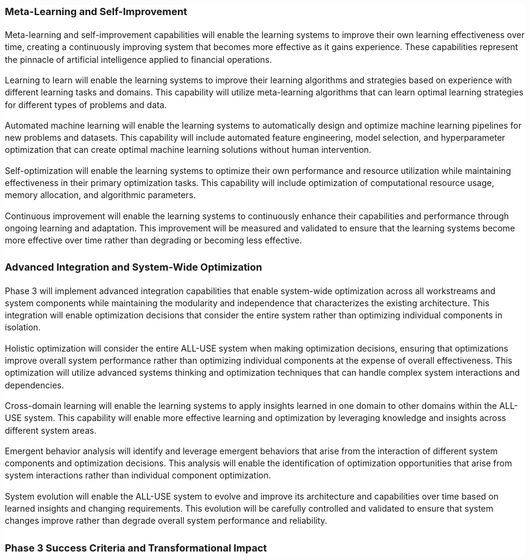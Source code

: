 ### Meta-Learning and Self-Improvement

Meta-learning and self-improvement capabilities will enable the learning systems to improve their own learning effectiveness over time, creating a continuously improving system that becomes more effective as it gains experience. These capabilities represent the pinnacle of artificial intelligence applied to financial operations.

Learning to learn will enable the learning systems to improve their learning algorithms and strategies based on experience with different learning tasks and domains. This capability will utilize meta-learning algorithms that can learn optimal learning strategies for different types of problems and data.

Automated machine learning will enable the learning systems to automatically design and optimize machine learning pipelines for new problems and datasets. This capability will include automated feature engineering, model selection, and hyperparameter optimization that can create optimal machine learning solutions without human intervention.

Self-optimization will enable the learning systems to optimize their own performance and resource utilization while maintaining effectiveness in their primary optimization tasks. This capability will include optimization of computational resource usage, memory allocation, and algorithmic parameters.

Continuous improvement will enable the learning systems to continuously enhance their capabilities and performance through ongoing learning and adaptation. This improvement will be measured and validated to ensure that the learning systems become more effective over time rather than degrading or becoming less effective.

### Advanced Integration and System-Wide Optimization

Phase 3 will implement advanced integration capabilities that enable system-wide optimization across all workstreams and system components while maintaining the modularity and independence that characterizes the existing architecture. This integration will enable optimization decisions that consider the entire system rather than optimizing individual components in isolation.

Holistic optimization will consider the entire ALL-USE system when making optimization decisions, ensuring that optimizations improve overall system performance rather than optimizing individual components at the expense of overall effectiveness. This optimization will utilize advanced systems thinking and optimization techniques that can handle complex system interactions and dependencies.

Cross-domain learning will enable the learning systems to apply insights learned in one domain to other domains within the ALL-USE system. This capability will enable more effective learning and optimization by leveraging knowledge and insights across different system areas.

Emergent behavior analysis will identify and leverage emergent behaviors that arise from the interaction of different system components and optimization decisions. This analysis will enable the identification of optimization opportunities that arise from system interactions rather than individual component optimization.

System evolution will enable the ALL-USE system to evolve and improve its architecture and capabilities over time based on learned insights and changing requirements. This evolution will be carefully controlled and validated to ensure that system changes improve rather than degrade overall system performance and reliability.

### Phase 3 Success Criteria and Transformational Impact
